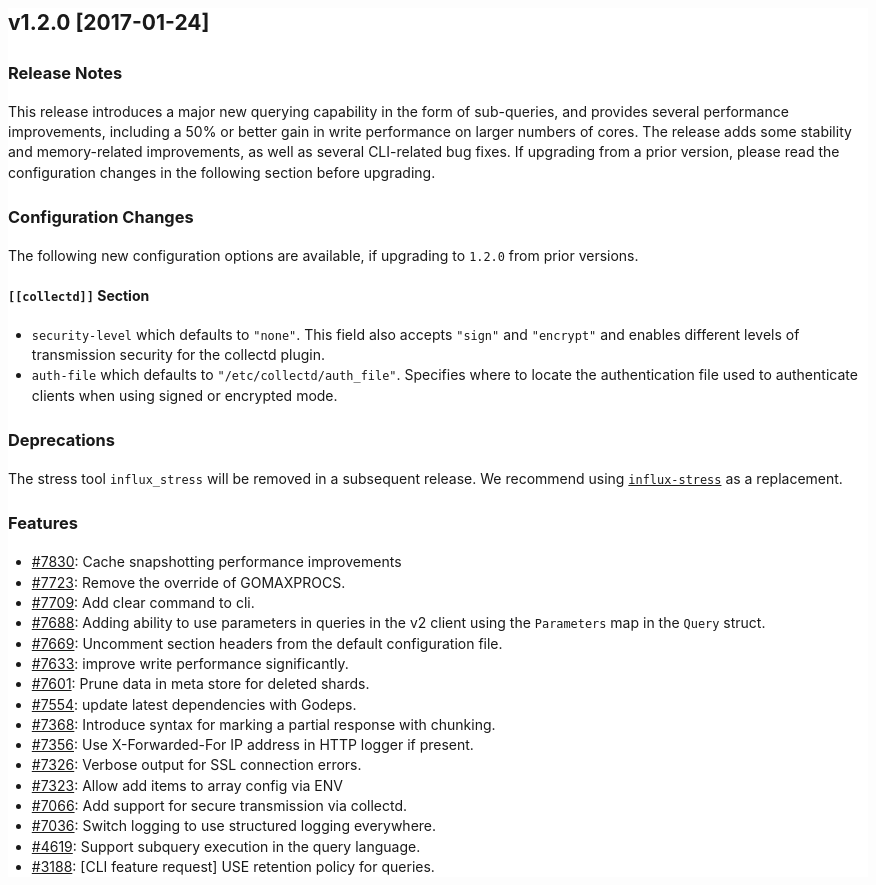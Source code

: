 v1.2.0 [2017-01-24]
-------------------

### Release Notes

This release introduces a major new querying capability in the form of sub-queries, and provides several performance improvements, including a 50% or better gain in write performance on larger numbers of cores. The release adds some stability and memory-related improvements, as well as several CLI-related bug fixes. If upgrading from a prior version, please read the configuration changes in the following section before upgrading.

### Configuration Changes

The following new configuration options are available, if upgrading to `1.2.0` from prior versions.

#### `[[collectd]]` Section

-	`security-level` which defaults to `"none"`. This field also accepts `"sign"` and `"encrypt"` and enables different levels of transmission security for the collectd plugin.
-	`auth-file` which defaults to `"/etc/collectd/auth_file"`. Specifies where to locate the authentication file used to authenticate clients when using signed or encrypted mode.

### Deprecations

The stress tool `influx_stress` will be removed in a subsequent release. We recommend using [`influx-stress`](https://github.com/influxdata/influx-stress) as a replacement.

### Features

-	[#7830](https://github.com/influxdata/influxdb/pull/7830): Cache snapshotting performance improvements
-	[#7723](https://github.com/influxdata/influxdb/pull/7723): Remove the override of GOMAXPROCS.
-	[#7709](https://github.com/influxdata/influxdb/pull/7709): Add clear command to cli.
-	[#7688](https://github.com/influxdata/influxdb/pull/7688): Adding ability to use parameters in queries in the v2 client using the `Parameters` map in the `Query` struct.
-	[#7669](https://github.com/influxdata/influxdb/issues/7669): Uncomment section headers from the default configuration file.
-	[#7633](https://github.com/influxdata/influxdb/pull/7633): improve write performance significantly.
-	[#7601](https://github.com/influxdata/influxdb/issues/7601): Prune data in meta store for deleted shards.
-	[#7554](https://github.com/influxdata/influxdb/pull/7554): update latest dependencies with Godeps.
-	[#7368](https://github.com/influxdata/influxdb/pull/7368): Introduce syntax for marking a partial response with chunking.
-	[#7356](https://github.com/influxdata/influxdb/issues/7356): Use X-Forwarded-For IP address in HTTP logger if present.
-	[#7326](https://github.com/influxdata/influxdb/issues/7326): Verbose output for SSL connection errors.
-	[#7323](https://github.com/influxdata/influxdb/pull/7323): Allow add items to array config via ENV
-	[#7066](https://github.com/influxdata/influxdb/issues/7066): Add support for secure transmission via collectd.
-	[#7036](https://github.com/influxdata/influxdb/issues/7036): Switch logging to use structured logging everywhere.
-	[#4619](https://github.com/influxdata/influxdb/issues/4619): Support subquery execution in the query language.
-	[#3188](https://github.com/influxdata/influxdb/issues/3188): [CLI feature request] USE retention policy for queries.
